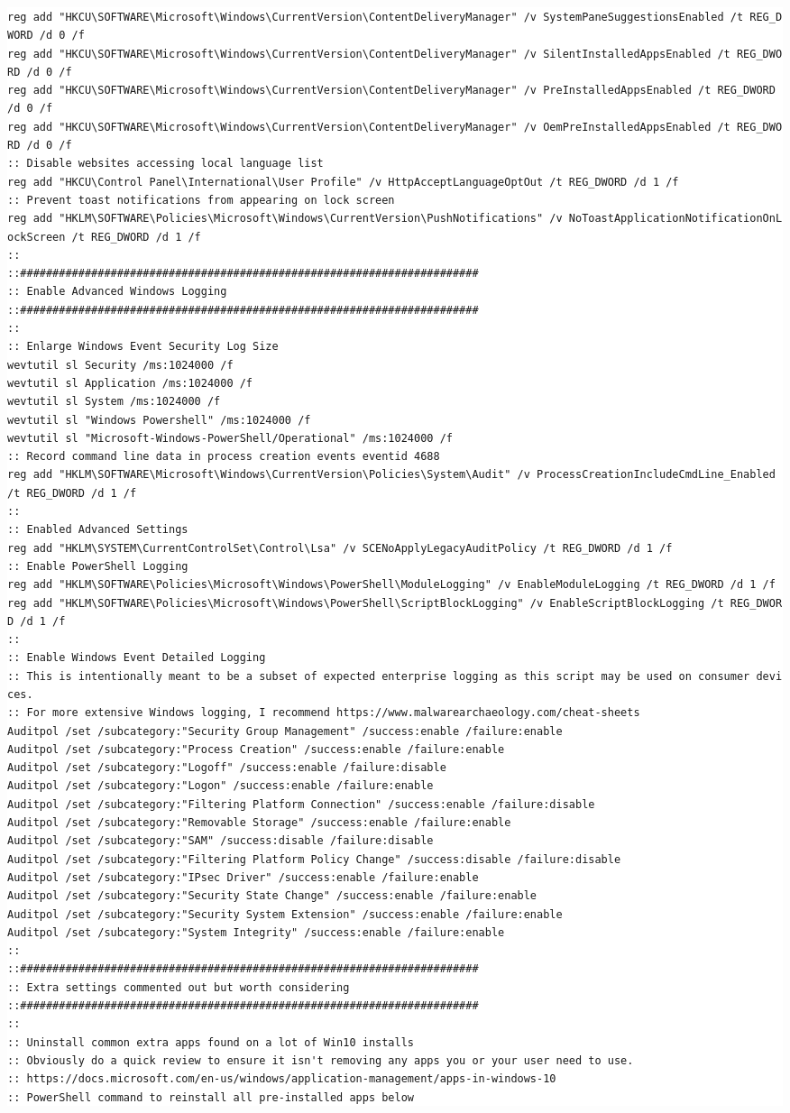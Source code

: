 ````
reg add "HKCU\SOFTWARE\Microsoft\Windows\CurrentVersion\ContentDeliveryManager" /v SystemPaneSuggestionsEnabled /t REG_DWORD /d 0 /f
reg add "HKCU\SOFTWARE\Microsoft\Windows\CurrentVersion\ContentDeliveryManager" /v SilentInstalledAppsEnabled /t REG_DWORD /d 0 /f
reg add "HKCU\SOFTWARE\Microsoft\Windows\CurrentVersion\ContentDeliveryManager" /v PreInstalledAppsEnabled /t REG_DWORD /d 0 /f
reg add "HKCU\SOFTWARE\Microsoft\Windows\CurrentVersion\ContentDeliveryManager" /v OemPreInstalledAppsEnabled /t REG_DWORD /d 0 /f
:: Disable websites accessing local language list
reg add "HKCU\Control Panel\International\User Profile" /v HttpAcceptLanguageOptOut /t REG_DWORD /d 1 /f
:: Prevent toast notifications from appearing on lock screen
reg add "HKLM\SOFTWARE\Policies\Microsoft\Windows\CurrentVersion\PushNotifications" /v NoToastApplicationNotificationOnLockScreen /t REG_DWORD /d 1 /f
::
::#######################################################################
:: Enable Advanced Windows Logging
::#######################################################################
::
:: Enlarge Windows Event Security Log Size
wevtutil sl Security /ms:1024000 /f
wevtutil sl Application /ms:1024000 /f
wevtutil sl System /ms:1024000 /f
wevtutil sl "Windows Powershell" /ms:1024000 /f
wevtutil sl "Microsoft-Windows-PowerShell/Operational" /ms:1024000 /f
:: Record command line data in process creation events eventid 4688
reg add "HKLM\SOFTWARE\Microsoft\Windows\CurrentVersion\Policies\System\Audit" /v ProcessCreationIncludeCmdLine_Enabled /t REG_DWORD /d 1 /f
::
:: Enabled Advanced Settings
reg add "HKLM\SYSTEM\CurrentControlSet\Control\Lsa" /v SCENoApplyLegacyAuditPolicy /t REG_DWORD /d 1 /f
:: Enable PowerShell Logging
reg add "HKLM\SOFTWARE\Policies\Microsoft\Windows\PowerShell\ModuleLogging" /v EnableModuleLogging /t REG_DWORD /d 1 /f
reg add "HKLM\SOFTWARE\Policies\Microsoft\Windows\PowerShell\ScriptBlockLogging" /v EnableScriptBlockLogging /t REG_DWORD /d 1 /f
::
:: Enable Windows Event Detailed Logging
:: This is intentionally meant to be a subset of expected enterprise logging as this script may be used on consumer devices.
:: For more extensive Windows logging, I recommend https://www.malwarearchaeology.com/cheat-sheets
Auditpol /set /subcategory:"Security Group Management" /success:enable /failure:enable
Auditpol /set /subcategory:"Process Creation" /success:enable /failure:enable
Auditpol /set /subcategory:"Logoff" /success:enable /failure:disable
Auditpol /set /subcategory:"Logon" /success:enable /failure:enable 
Auditpol /set /subcategory:"Filtering Platform Connection" /success:enable /failure:disable
Auditpol /set /subcategory:"Removable Storage" /success:enable /failure:enable
Auditpol /set /subcategory:"SAM" /success:disable /failure:disable
Auditpol /set /subcategory:"Filtering Platform Policy Change" /success:disable /failure:disable
Auditpol /set /subcategory:"IPsec Driver" /success:enable /failure:enable
Auditpol /set /subcategory:"Security State Change" /success:enable /failure:enable
Auditpol /set /subcategory:"Security System Extension" /success:enable /failure:enable
Auditpol /set /subcategory:"System Integrity" /success:enable /failure:enable
::
::#######################################################################
:: Extra settings commented out but worth considering
::#######################################################################
::
:: Uninstall common extra apps found on a lot of Win10 installs
:: Obviously do a quick review to ensure it isn't removing any apps you or your user need to use.
:: https://docs.microsoft.com/en-us/windows/application-management/apps-in-windows-10
:: PowerShell command to reinstall all pre-installed apps below
````